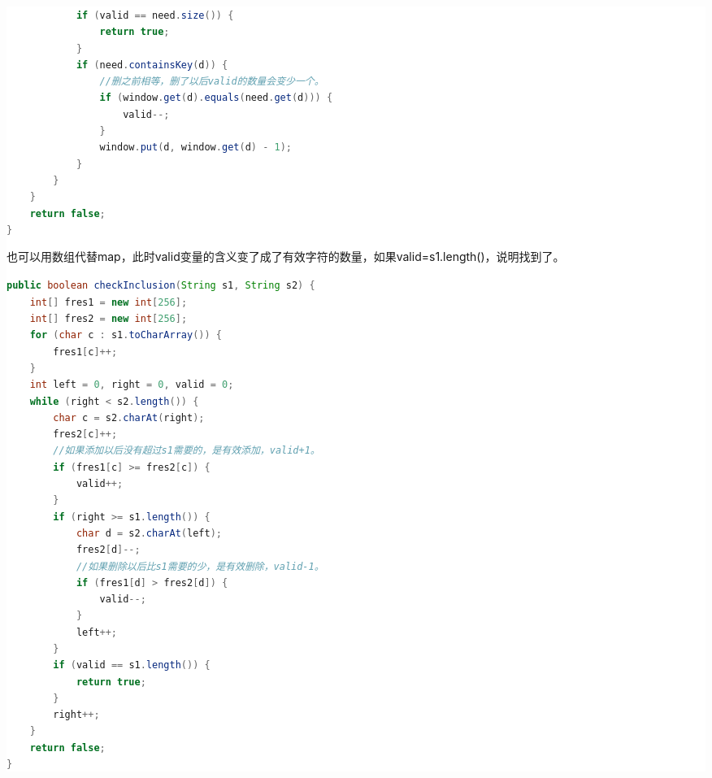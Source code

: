 ```java
            if (valid == need.size()) {
                return true;
            }
            if (need.containsKey(d)) {
                //删之前相等，删了以后valid的数量会变少一个。
                if (window.get(d).equals(need.get(d))) {
                    valid--;
                }
                window.put(d, window.get(d) - 1);
            }
        }
    }
    return false;
}
```

也可以用数组代替map，此时valid变量的含义变了成了有效字符的数量，如果valid=s1.length()，说明找到了。

```java
public boolean checkInclusion(String s1, String s2) {
    int[] fres1 = new int[256];
    int[] fres2 = new int[256];
    for (char c : s1.toCharArray()) {
        fres1[c]++;
    }
    int left = 0, right = 0, valid = 0;
    while (right < s2.length()) {
        char c = s2.charAt(right);
        fres2[c]++;
        //如果添加以后没有超过s1需要的，是有效添加，valid+1。
        if (fres1[c] >= fres2[c]) {
            valid++;
        }
        if (right >= s1.length()) {
            char d = s2.charAt(left);
            fres2[d]--;
            //如果删除以后比s1需要的少，是有效删除，valid-1。
            if (fres1[d] > fres2[d]) {
                valid--;
            }
            left++;
        }
        if (valid == s1.length()) {
            return true;
        }
        right++;
    }
    return false;
}
```


